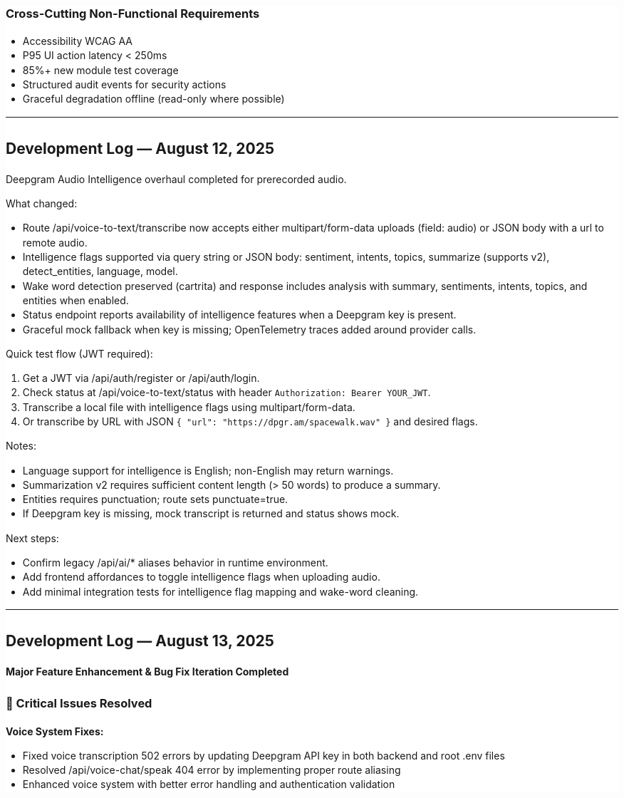 ### Cross-Cutting Non-Functional Requirements
- Accessibility WCAG AA
- P95 UI action latency < 250ms
- 85%+ new module test coverage
- Structured audit events for security actions
- Graceful degradation offline (read-only where possible)

---

## Development Log — August 12, 2025

Deepgram Audio Intelligence overhaul completed for prerecorded audio.

What changed:

- Route /api/voice-to-text/transcribe now accepts either multipart/form-data uploads (field: audio) or JSON body with a url to remote audio.
- Intelligence flags supported via query string or JSON body: sentiment, intents, topics, summarize (supports v2), detect_entities, language, model.
- Wake word detection preserved (cartrita) and response includes analysis with summary, sentiments, intents, topics, and entities when enabled.
- Status endpoint reports availability of intelligence features when a Deepgram key is present.
- Graceful mock fallback when key is missing; OpenTelemetry traces added around provider calls.

Quick test flow (JWT required):

1. Get a JWT via /api/auth/register or /api/auth/login.
2. Check status at /api/voice-to-text/status with header `Authorization: Bearer YOUR_JWT`.
3. Transcribe a local file with intelligence flags using multipart/form-data.
4. Or transcribe by URL with JSON `{ "url": "https://dpgr.am/spacewalk.wav" }` and desired flags.

Notes:

- Language support for intelligence is English; non-English may return warnings.
- Summarization v2 requires sufficient content length (> 50 words) to produce a summary.
- Entities requires punctuation; route sets punctuate=true.
- If Deepgram key is missing, mock transcript is returned and status shows mock.

Next steps:

- Confirm legacy /api/ai/* aliases behavior in runtime environment.
- Add frontend affordances to toggle intelligence flags when uploading audio.
- Add minimal integration tests for intelligence flag mapping and wake-word cleaning.

---

## Development Log — August 13, 2025

**Major Feature Enhancement & Bug Fix Iteration Completed**

### 🔧 Critical Issues Resolved

**Voice System Fixes:**
- Fixed voice transcription 502 errors by updating Deepgram API key in both backend and root .env files
- Resolved /api/voice-chat/speak 404 error by implementing proper route aliasing
- Enhanced voice system with better error handling and authentication validation

